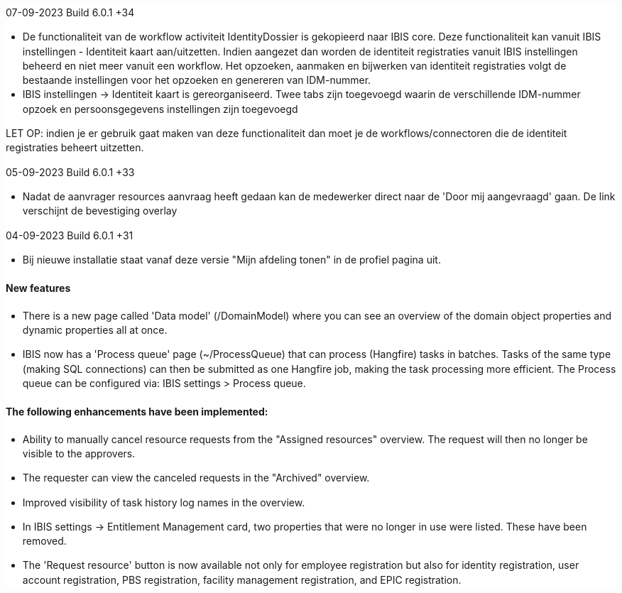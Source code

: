
07-09-2023 Build 6.0.1 +34


-   De functionaliteit van de workflow activiteit IdentityDossier is
    gekopieerd naar IBIS core. Deze functionaliteit kan vanuit IBIS
    instellingen - Identiteit kaart aan/uitzetten. Indien aangezet dan
    worden de identiteit registraties vanuit IBIS instellingen beheerd
    en niet meer vanuit een workflow. Het opzoeken, aanmaken en
    bijwerken van identiteit registraties volgt de bestaande
    instellingen voor het opzoeken en genereren van IDM-nummer.
-   IBIS instellingen -\> Identiteit kaart is gereorganiseerd. Twee tabs
    zijn toegevoegd waarin de verschillende IDM-nummer opzoek en
    persoonsgegevens instellingen zijn toegevoegd

LET OP: indien je er gebruik gaat maken van deze functionaliteit dan
moet je de workflows/connectoren die de identiteit registraties beheert
uitzetten.


05-09-2023 Build 6.0.1 +33


-   Nadat de aanvrager resources aanvraag heeft gedaan kan de medewerker
    direct naar de \'Door mij aangevraagd\' gaan. De link verschijnt de
    bevestiging overlay


04-09-2023 Build 6.0.1 +31


-   Bij nieuwe installatie staat vanaf deze versie \"Mijn afdeling
    tonen\" in de profiel pagina uit.


#### New features

- There is a new page called 'Data model' (/DomainModel) where you can see an overview of the domain object properties and dynamic properties all at once.

- IBIS now has a \'Process queue\' page (\~/ProcessQueue) that can process (Hangfire) tasks in batches. Tasks of the same type (making SQL connections) can then be submitted as one Hangfire job, making the task processing more efficient. The Process queue can be configured via: IBIS settings \> Process queue.


#### The following enhancements have been implemented:

- Ability to manually cancel resource requests from the "Assigned resources" overview. The request will then no longer be visible to the approvers.

- The requester can view the canceled requests in the "Archived" overview.


-   Improved visibility of task history log names in the overview.

-   In IBIS settings -> Entitlement Management card, two properties that were no longer in use were listed. These have been removed.

-   The \'Request resource\' button is now available not only for employee registration but also for identity registration, user account registration, PBS registration, facility management registration, and EPIC registration.
